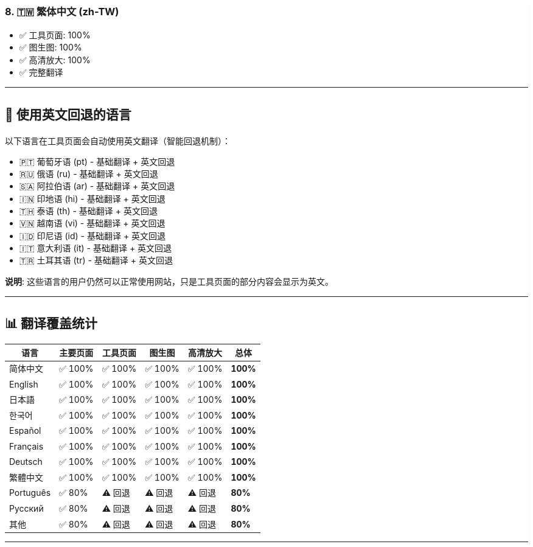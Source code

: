 ### 8. 🇹🇼 繁体中文 (zh-TW)
- ✅ 工具页面: 100%
- ✅ 图生图: 100%
- ✅ 高清放大: 100%
- ✅ 完整翻译

---

## 🔄 使用英文回退的语言

以下语言在工具页面会自动使用英文翻译（智能回退机制）：

- 🇵🇹 葡萄牙语 (pt) - 基础翻译 + 英文回退
- 🇷🇺 俄语 (ru) - 基础翻译 + 英文回退
- 🇸🇦 阿拉伯语 (ar) - 基础翻译 + 英文回退
- 🇮🇳 印地语 (hi) - 基础翻译 + 英文回退
- 🇹🇭 泰语 (th) - 基础翻译 + 英文回退
- 🇻🇳 越南语 (vi) - 基础翻译 + 英文回退
- 🇮🇩 印尼语 (id) - 基础翻译 + 英文回退
- 🇮🇹 意大利语 (it) - 基础翻译 + 英文回退
- 🇹🇷 土耳其语 (tr) - 基础翻译 + 英文回退

**说明**: 这些语言的用户仍然可以正常使用网站，只是工具页面的部分内容会显示为英文。

---

## 📊 翻译覆盖统计

| 语言 | 主要页面 | 工具页面 | 图生图 | 高清放大 | 总体 |
|------|----------|----------|--------|----------|------|
| 简体中文 | ✅ 100% | ✅ 100% | ✅ 100% | ✅ 100% | **100%** |
| English | ✅ 100% | ✅ 100% | ✅ 100% | ✅ 100% | **100%** |
| 日本語 | ✅ 100% | ✅ 100% | ✅ 100% | ✅ 100% | **100%** |
| 한국어 | ✅ 100% | ✅ 100% | ✅ 100% | ✅ 100% | **100%** |
| Español | ✅ 100% | ✅ 100% | ✅ 100% | ✅ 100% | **100%** |
| Français | ✅ 100% | ✅ 100% | ✅ 100% | ✅ 100% | **100%** |
| Deutsch | ✅ 100% | ✅ 100% | ✅ 100% | ✅ 100% | **100%** |
| 繁體中文 | ✅ 100% | ✅ 100% | ✅ 100% | ✅ 100% | **100%** |
| Português | ✅ 80% | ⚠️ 回退 | ⚠️ 回退 | ⚠️ 回退 | **80%** |
| Русский | ✅ 80% | ⚠️ 回退 | ⚠️ 回退 | ⚠️ 回退 | **80%** |
| 其他 | ✅ 80% | ⚠️ 回退 | ⚠️ 回退 | ⚠️ 回退 | **80%** |

---
